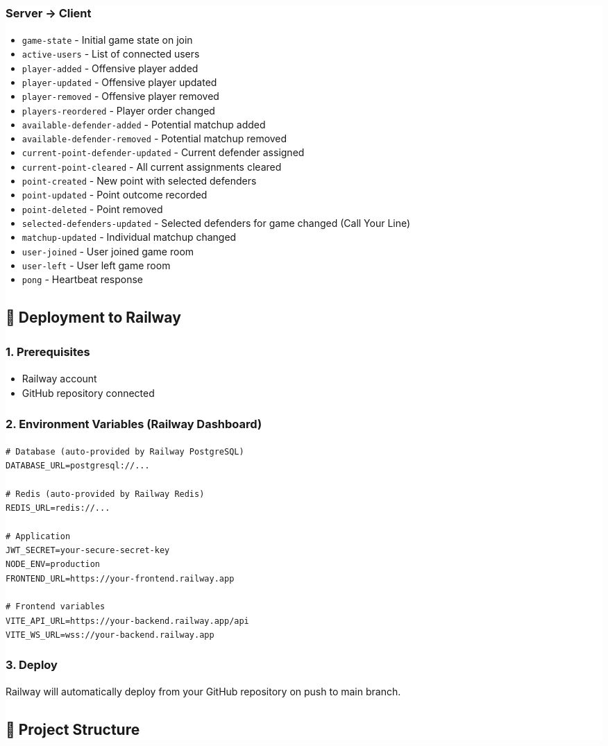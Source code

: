 ### Server → Client
- `game-state` - Initial game state on join
- `active-users` - List of connected users
- `player-added` - Offensive player added
- `player-updated` - Offensive player updated
- `player-removed` - Offensive player removed
- `players-reordered` - Player order changed
- `available-defender-added` - Potential matchup added
- `available-defender-removed` - Potential matchup removed
- `current-point-defender-updated` - Current defender assigned
- `current-point-cleared` - All current assignments cleared
- `point-created` - New point with selected defenders
- `point-updated` - Point outcome recorded
- `point-deleted` - Point removed
- `selected-defenders-updated` - Selected defenders for game changed (Call Your Line)
- `matchup-updated` - Individual matchup changed
- `user-joined` - User joined game room
- `user-left` - User left game room
- `pong` - Heartbeat response

## 🚢 Deployment to Railway

### 1. Prerequisites
- Railway account
- GitHub repository connected

### 2. Environment Variables (Railway Dashboard)
```env
# Database (auto-provided by Railway PostgreSQL)
DATABASE_URL=postgresql://...

# Redis (auto-provided by Railway Redis)
REDIS_URL=redis://...

# Application
JWT_SECRET=your-secure-secret-key
NODE_ENV=production
FRONTEND_URL=https://your-frontend.railway.app

# Frontend variables
VITE_API_URL=https://your-backend.railway.app/api
VITE_WS_URL=wss://your-backend.railway.app
```

### 3. Deploy
Railway will automatically deploy from your GitHub repository on push to main branch.

## 📁 Project Structure
